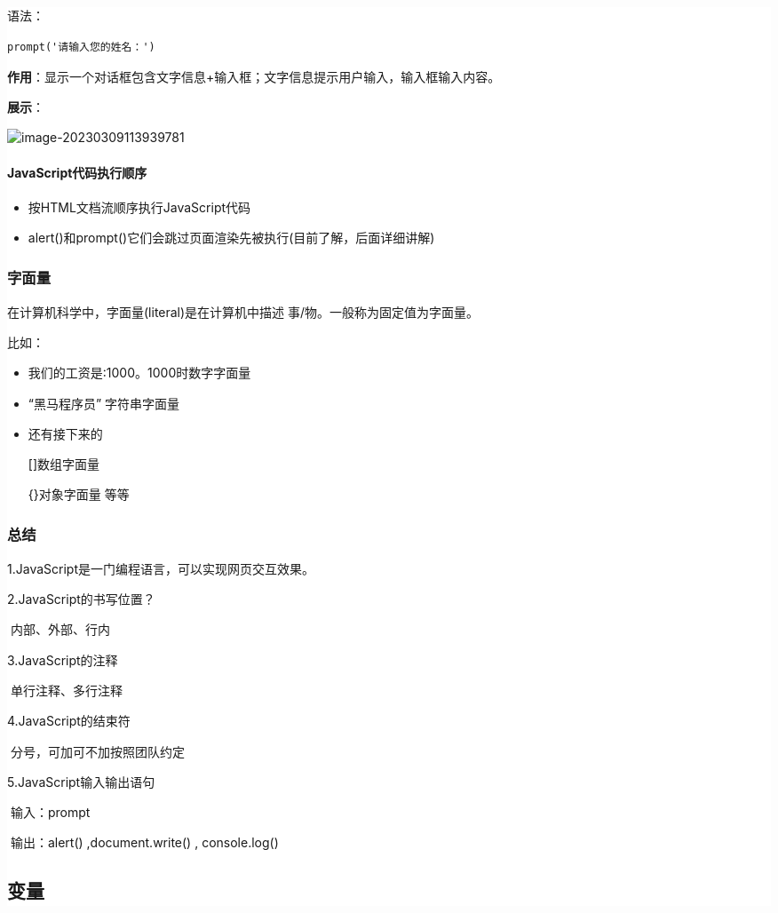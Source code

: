 语法：

```
prompt('请输入您的姓名：')
```

**作用**：显示一个对话框包含文字信息+输入框；文字信息提示用户输入，输入框输入内容。

**展示**：

![image-20230309113939781](image-20230309113939781.png)



#### JavaScript代码执行顺序

- 按HTML文档流顺序执行JavaScript代码

- alert()和prompt()它们会跳过页面渲染先被执行(目前了解，后面详细讲解)

### 字面量

在计算机科学中，字面量(literal)是在计算机中描述 事/物。一般称为固定值为字面量。

比如：

- 我们的工资是:1000。1000时数字字面量

- “黑马程序员” 字符串字面量

- 还有接下来的

  []数组字面量 

  {}对象字面量 等等

### 总结

1.JavaScript是一门编程语言，可以实现网页交互效果。

2.JavaScript的书写位置？

​	内部、外部、行内

3.JavaScript的注释

​	单行注释、多行注释

4.JavaScript的结束符

​	分号，可加可不加按照团队约定

5.JavaScript输入输出语句

​	输入：prompt

​	输出：alert() ,document.write() , console.log()



## 变量
